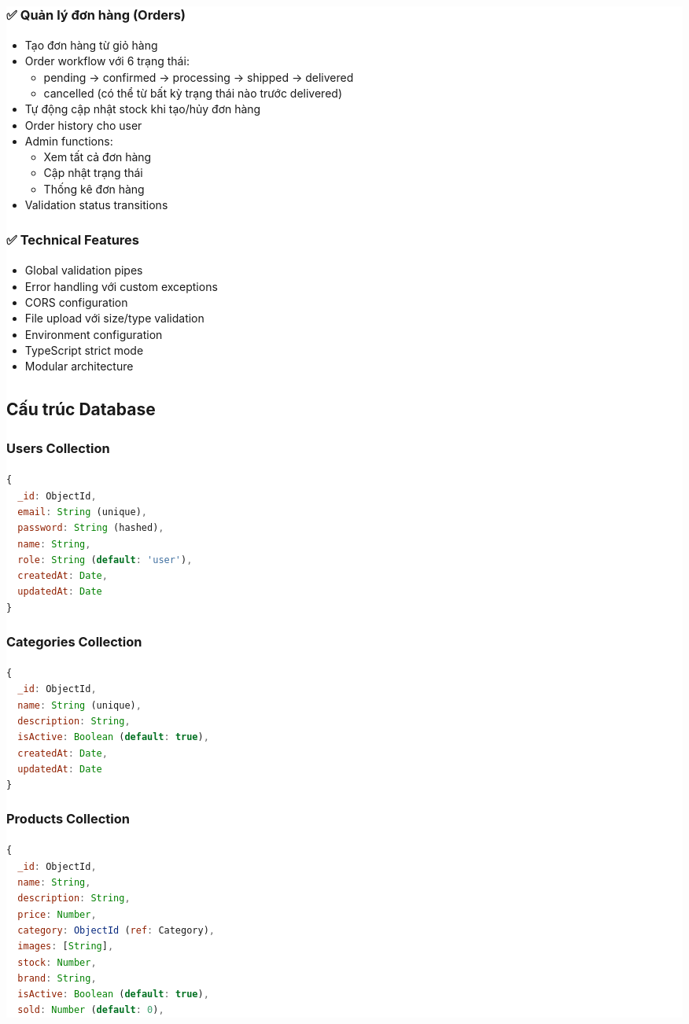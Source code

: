 ### ✅ Quản lý đơn hàng (Orders)
- Tạo đơn hàng từ giỏ hàng
- Order workflow với 6 trạng thái:
  - pending → confirmed → processing → shipped → delivered
  - cancelled (có thể từ bất kỳ trạng thái nào trước delivered)
- Tự động cập nhật stock khi tạo/hủy đơn hàng
- Order history cho user
- Admin functions:
  - Xem tất cả đơn hàng
  - Cập nhật trạng thái
  - Thống kê đơn hàng
- Validation status transitions

### ✅ Technical Features
- Global validation pipes
- Error handling với custom exceptions
- CORS configuration
- File upload với size/type validation
- Environment configuration
- TypeScript strict mode
- Modular architecture

## Cấu trúc Database

### Users Collection
```javascript
{
  _id: ObjectId,
  email: String (unique),
  password: String (hashed),
  name: String,
  role: String (default: 'user'),
  createdAt: Date,
  updatedAt: Date
}
```

### Categories Collection
```javascript
{
  _id: ObjectId,
  name: String (unique),
  description: String,
  isActive: Boolean (default: true),
  createdAt: Date,
  updatedAt: Date
}
```

### Products Collection
```javascript
{
  _id: ObjectId,
  name: String,
  description: String,
  price: Number,
  category: ObjectId (ref: Category),
  images: [String],
  stock: Number,
  brand: String,
  isActive: Boolean (default: true),
  sold: Number (default: 0),
```